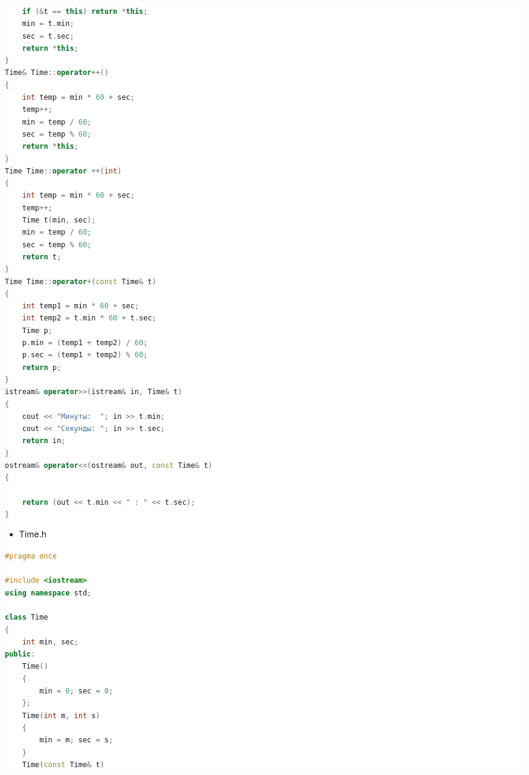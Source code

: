 ```cpp
	if (&t == this) return *this;
	min = t.min;
	sec = t.sec;
	return *this;
}
Time& Time::operator++()
{
	int temp = min * 60 + sec;
	temp++;
	min = temp / 60;
	sec = temp % 60;
	return *this;
}
Time Time::operator ++(int)
{
	int temp = min * 60 + sec;
	temp++;
	Time t(min, sec);
	min = temp / 60;
	sec = temp % 60;
	return t;
}
Time Time::operator+(const Time& t)
{
	int temp1 = min * 60 + sec;
	int temp2 = t.min * 60 + t.sec;
	Time p;
	p.min = (temp1 + temp2) / 60;
	p.sec = (temp1 + temp2) % 60;
	return p;
}
istream& operator>>(istream& in, Time& t)
{
	cout << "Минуты:  "; in >> t.min;
	cout << "Секунды: "; in >> t.sec;
	return in;
}
ostream& operator<<(ostream& out, const Time& t)
{

	return (out << t.min << " : " << t.sec);
}
```
- Time.h
```cpp
#pragma once

#include <iostream> 
using namespace std;

class Time
{
	int min, sec;
public:
	Time() 
	{
		min = 0; sec = 0; 
	};
	Time(int m, int s) 
	{ 
		min = m; sec = s; 
	}
	Time(const Time& t) 
```